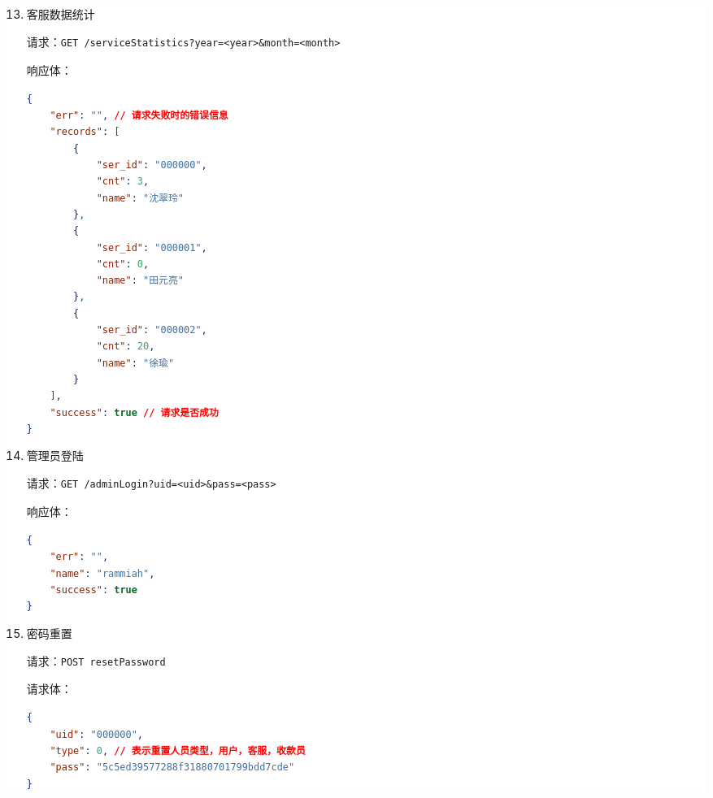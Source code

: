 13. 客服数据统计

     请求：`GET /serviceStatistics?year=<year>&month=<month>`

     响应体：

     ```json
     {
         "err": "", // 请求失败时的错误信息
         "records": [
             {
                 "ser_id": "000000",
                 "cnt": 3,
                 "name": "沈翠玲"
             },
             {
                 "ser_id": "000001",
                 "cnt": 0,
                 "name": "田元亮"
             },
             {
                 "ser_id": "000002",
                 "cnt": 20,
                 "name": "徐瑜"
             }
         ],
         "success": true // 请求是否成功
     }
     ```

14. 管理员登陆

     请求：`GET /adminLogin?uid=<uid>&pass=<pass>`

     响应体：

     ```json
     {
         "err": "",
         "name": "rammiah",
         "success": true
     }
     ```

15. 密码重置

     请求：`POST resetPassword`

     请求体：

     ```json
     {
         "uid": "000000",
         "type": 0, // 表示重置人员类型，用户，客服，收款员
         "pass": "5c5ed39577288f31880701799bdd7cde"
     }
     ```

     
